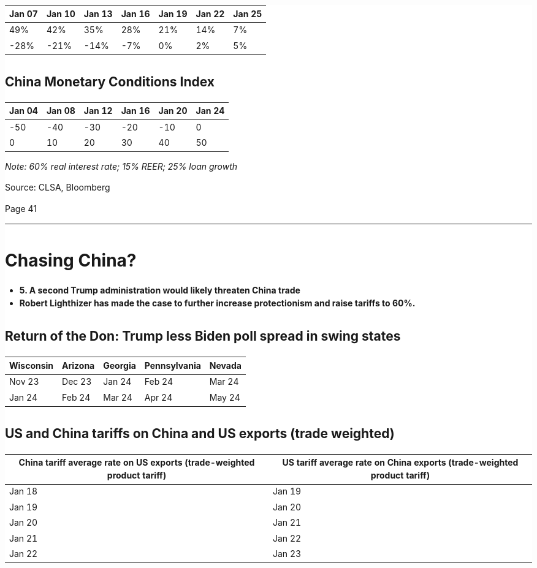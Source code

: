 | Jan 07 | Jan 10 | Jan 13 | Jan 16 | Jan 19 | Jan 22 | Jan 25 |
| --- | --- | --- | --- | --- | --- | --- |
| 49% | 42% | 35% | 28% | 21% | 14% | 7% |
| -28% | -21% | -14% | -7% | 0% | 2% | 5% |

## China Monetary Conditions Index

| Jan 04 | Jan 08 | Jan 12 | Jan 16 | Jan 20 | Jan 24 |
| --- | --- | --- | --- | --- | --- |
| -50 | -40 | -30 | -20 | -10 | 0 |
| 0 | 10 | 20 | 30 | 40 | 50 |

*Note: 60% real interest rate; 15% REER; 25% loan growth*

Source: CLSA, Bloomberg

Page 41

---

# Chasing China?

- **5. A second Trump administration would likely threaten China trade**
- **Robert Lighthizer has made the case to further increase protectionism and raise tariffs to 60%.**

## Return of the Don: Trump less Biden poll spread in swing states

| Wisconsin | Arizona | Georgia | Pennsylvania | Nevada |
|-----------|---------|---------|--------------|---------|
| Nov 23    | Dec 23  | Jan 24  | Feb 24       | Mar 24  |
| Jan 24    | Feb 24  | Mar 24  | Apr 24       | May 24  |

## US and China tariffs on China and US exports (trade weighted)

| China tariff average rate on US exports (trade-weighted product tariff) | US tariff average rate on China exports (trade-weighted product tariff) |
|--------------------------------------------------------------------------|------------------------------------------------------------------------|
| Jan 18                                                                  | Jan 19                                                                |
| Jan 19                                                                  | Jan 20                                                                |
| Jan 20                                                                  | Jan 21                                                                |
| Jan 21                                                                  | Jan 22                                                                |
| Jan 22                                                                  | Jan 23                                                                |
